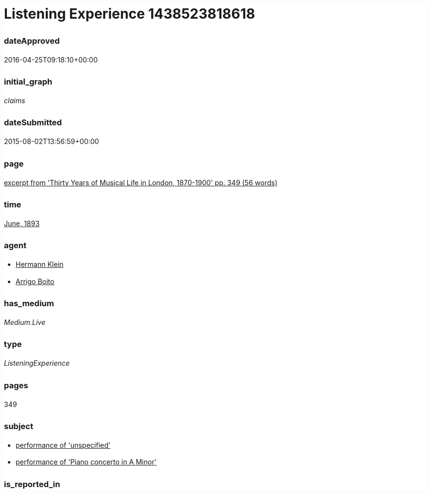 # Listening Experience 1438523818618

### dateApproved


2016-04-25T09:18:10+00:00

### initial_graph


*claims*

### dateSubmitted


2015-08-02T13:56:59+00:00

### page


[excerpt from 'Thirty Years of Musical Life in London, 1870-1900' pp. 349 (56 words)](#excerpt-from-'Thirty-Years-of-Musical-Life-in-London-1870-1900'-pp.-349-(56-words))

### time


[June, 1893](#June-1893)

### agent

 - [Hermann Klein](#Hermann-Klein)

 - [Arrigo Boito](#Arrigo-Boito)

### has_medium


*Medium.Live*

### type


*ListeningExperience*

### pages


349

### subject

 - [performance of 'unspecified'](#performance-of-'unspecified')

 - [performance of 'Piano concerto in A Minor'](#performance-of-'Piano-concerto-in-A-Minor')

### is_reported_in
